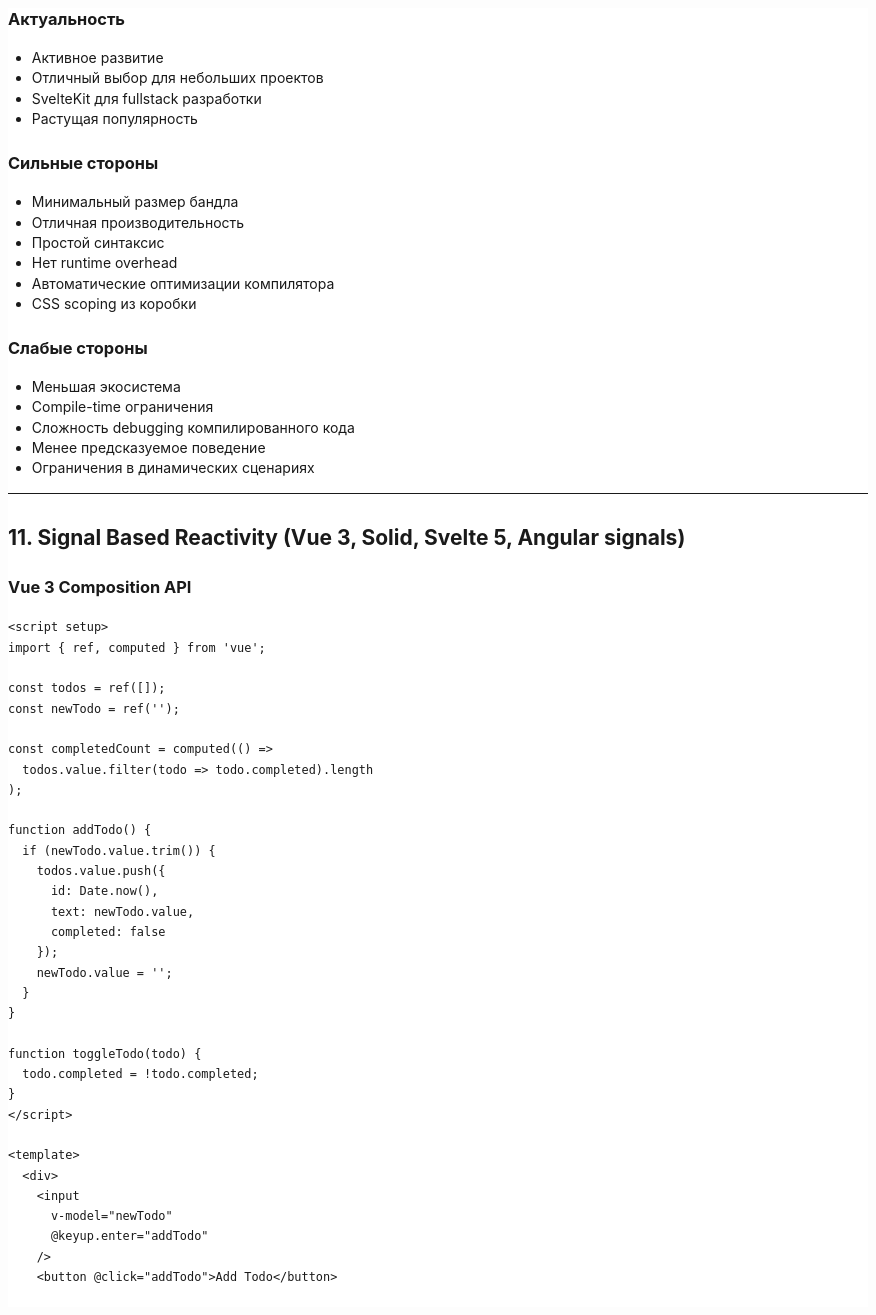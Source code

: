 ### Актуальность
- Активное развитие
- Отличный выбор для небольших проектов
- SvelteKit для fullstack разработки
- Растущая популярность

### Сильные стороны
- Минимальный размер бандла
- Отличная производительность
- Простой синтаксис
- Нет runtime overhead
- Автоматические оптимизации компилятора
- CSS scoping из коробки

### Слабые стороны
- Меньшая экосистема
- Compile-time ограничения
- Сложность debugging компилированного кода
- Менее предсказуемое поведение
- Ограничения в динамических сценариях

---

## 11. Signal Based Reactivity (Vue 3, Solid, Svelte 5, Angular signals)

### Vue 3 Composition API
```vue
<script setup>
import { ref, computed } from 'vue';

const todos = ref([]);
const newTodo = ref('');

const completedCount = computed(() => 
  todos.value.filter(todo => todo.completed).length
);

function addTodo() {
  if (newTodo.value.trim()) {
    todos.value.push({
      id: Date.now(),
      text: newTodo.value,
      completed: false
    });
    newTodo.value = '';
  }
}

function toggleTodo(todo) {
  todo.completed = !todo.completed;
}
</script>

<template>
  <div>
    <input
      v-model="newTodo"
      @keyup.enter="addTodo"
    />
    <button @click="addTodo">Add Todo</button>
    
```